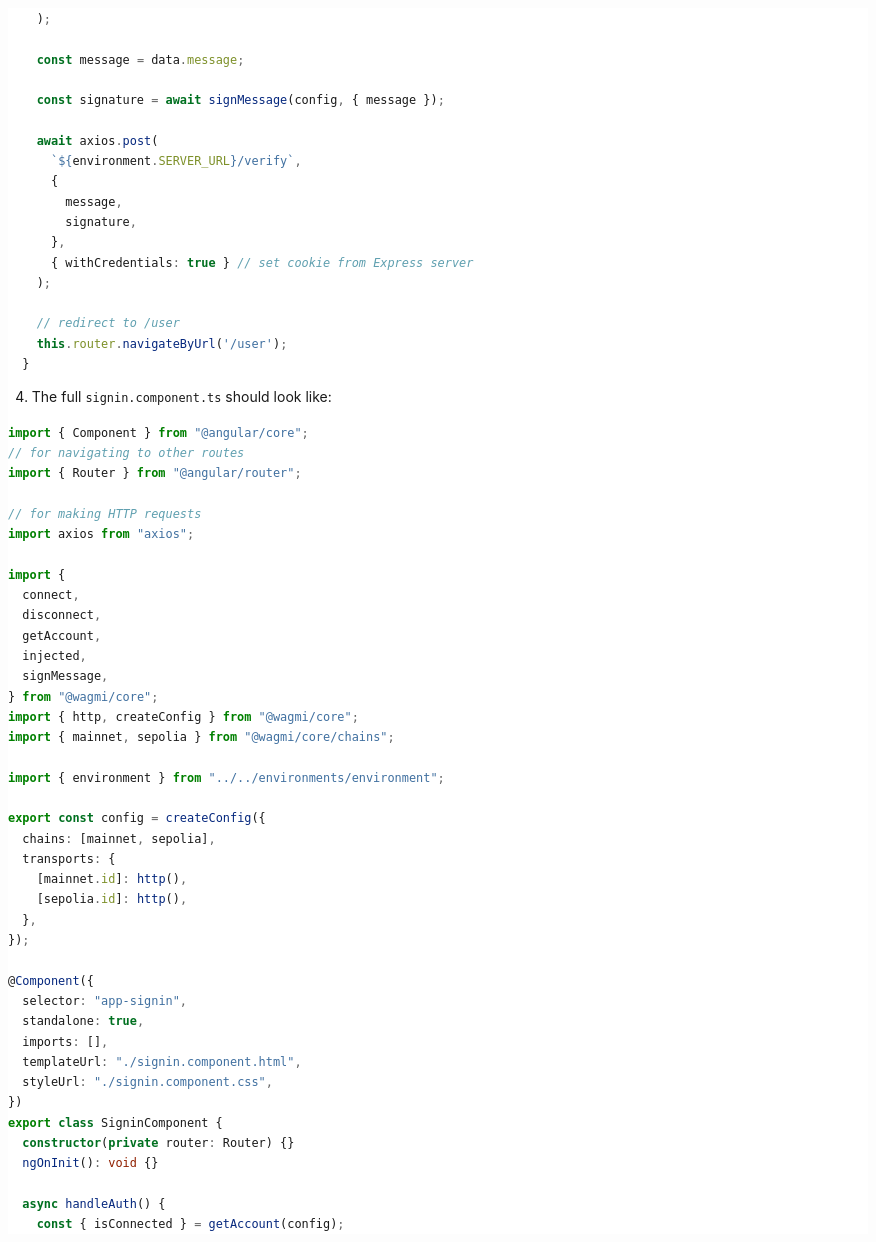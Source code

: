 ```typescript
    );

    const message = data.message;

    const signature = await signMessage(config, { message });

    await axios.post(
      `${environment.SERVER_URL}/verify`,
      {
        message,
        signature,
      },
      { withCredentials: true } // set cookie from Express server
    );

    // redirect to /user
    this.router.navigateByUrl('/user');
  }
```

4. The full `signin.component.ts` should look like:

```typescript
import { Component } from "@angular/core";
// for navigating to other routes
import { Router } from "@angular/router";

// for making HTTP requests
import axios from "axios";

import {
  connect,
  disconnect,
  getAccount,
  injected,
  signMessage,
} from "@wagmi/core";
import { http, createConfig } from "@wagmi/core";
import { mainnet, sepolia } from "@wagmi/core/chains";

import { environment } from "../../environments/environment";

export const config = createConfig({
  chains: [mainnet, sepolia],
  transports: {
    [mainnet.id]: http(),
    [sepolia.id]: http(),
  },
});

@Component({
  selector: "app-signin",
  standalone: true,
  imports: [],
  templateUrl: "./signin.component.html",
  styleUrl: "./signin.component.css",
})
export class SigninComponent {
  constructor(private router: Router) {}
  ngOnInit(): void {}

  async handleAuth() {
    const { isConnected } = getAccount(config);

```
